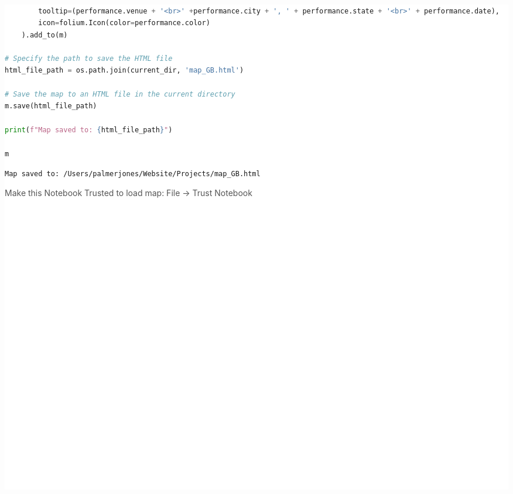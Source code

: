 ```python
        tooltip=(performance.venue + '<br>' +performance.city + ', ' + performance.state + '<br>' + performance.date),
        icon=folium.Icon(color=performance.color)
    ).add_to(m)

# Specify the path to save the HTML file
html_file_path = os.path.join(current_dir, 'map_GB.html')

# Save the map to an HTML file in the current directory
m.save(html_file_path)

print(f"Map saved to: {html_file_path}")

m
```

    Map saved to: /Users/palmerjones/Website/Projects/map_GB.html





<div style="width:100%;"><div style="position:relative;width:100%;height:0;padding-bottom:60%;"><span style="color:#565656">Make this Notebook Trusted to load map: File -> Trust Notebook</span><iframe srcdoc="&lt;!DOCTYPE html&gt;
&lt;html&gt;
&lt;head&gt;

    &lt;meta http-equiv=&quot;content-type&quot; content=&quot;text/html; charset=UTF-8&quot; /&gt;

        &lt;script&gt;
            L_NO_TOUCH = false;
            L_DISABLE_3D = false;
        &lt;/script&gt;

    &lt;style&gt;html, body {width: 100%;height: 100%;margin: 0;padding: 0;}&lt;/style&gt;
    &lt;style&gt;#map {position:absolute;top:0;bottom:0;right:0;left:0;}&lt;/style&gt;
    &lt;script src=&quot;https://cdn.jsdelivr.net/npm/leaflet@1.9.3/dist/leaflet.js&quot;&gt;&lt;/script&gt;
    &lt;script src=&quot;https://code.jquery.com/jquery-3.7.1.min.js&quot;&gt;&lt;/script&gt;
    &lt;script src=&quot;https://cdn.jsdelivr.net/npm/bootstrap@5.2.2/dist/js/bootstrap.bundle.min.js&quot;&gt;&lt;/script&gt;
    &lt;script src=&quot;https://cdnjs.cloudflare.com/ajax/libs/Leaflet.awesome-markers/2.0.2/leaflet.awesome-markers.js&quot;&gt;&lt;/script&gt;
    &lt;link rel=&quot;stylesheet&quot; href=&quot;https://cdn.jsdelivr.net/npm/leaflet@1.9.3/dist/leaflet.css&quot;/&gt;
    &lt;link rel=&quot;stylesheet&quot; href=&quot;https://cdn.jsdelivr.net/npm/bootstrap@5.2.2/dist/css/bootstrap.min.css&quot;/&gt;
    &lt;link rel=&quot;stylesheet&quot; href=&quot;https://netdna.bootstrapcdn.com/bootstrap/3.0.0/css/bootstrap.min.css&quot;/&gt;
    &lt;link rel=&quot;stylesheet&quot; href=&quot;https://cdn.jsdelivr.net/npm/@fortawesome/fontawesome-free@6.2.0/css/all.min.css&quot;/&gt;
    &lt;link rel=&quot;stylesheet&quot; href=&quot;https://cdnjs.cloudflare.com/ajax/libs/Leaflet.awesome-markers/2.0.2/leaflet.awesome-markers.css&quot;/&gt;
    &lt;link rel=&quot;stylesheet&quot; href=&quot;https://cdn.jsdelivr.net/gh/python-visualization/folium/folium/templates/leaflet.awesome.rotate.min.css&quot;/&gt;
